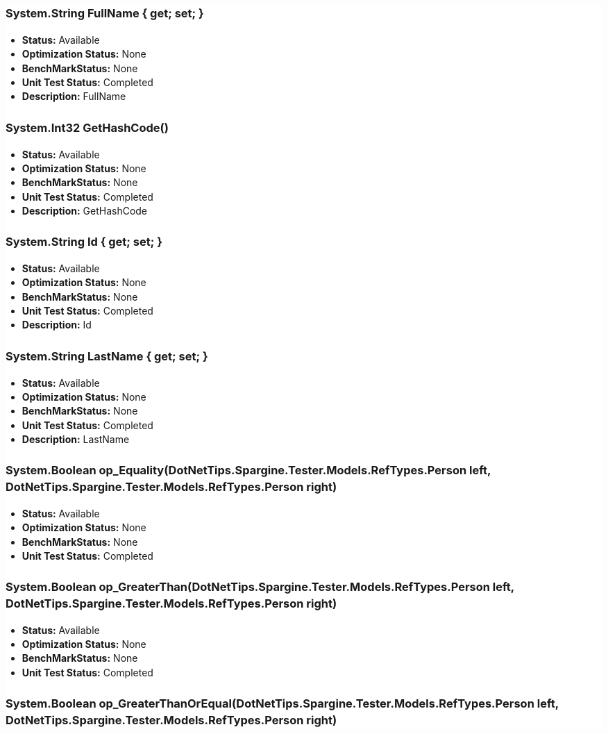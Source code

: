 ### System.String FullName { get; set; }

* **Status:** Available
* **Optimization Status:** None
* **BenchMarkStatus:** None
* **Unit Test Status:** Completed
* **Description:** FullName

### System.Int32 GetHashCode()

* **Status:** Available
* **Optimization Status:** None
* **BenchMarkStatus:** None
* **Unit Test Status:** Completed
* **Description:** GetHashCode

### System.String Id { get; set; }

* **Status:** Available
* **Optimization Status:** None
* **BenchMarkStatus:** None
* **Unit Test Status:** Completed
* **Description:** Id

### System.String LastName { get; set; }

* **Status:** Available
* **Optimization Status:** None
* **BenchMarkStatus:** None
* **Unit Test Status:** Completed
* **Description:** LastName

### System.Boolean op_Equality(DotNetTips.Spargine.Tester.Models.RefTypes.Person<TAddress> left, DotNetTips.Spargine.Tester.Models.RefTypes.Person<TAddress> right)

* **Status:** Available
* **Optimization Status:** None
* **BenchMarkStatus:** None
* **Unit Test Status:** Completed

### System.Boolean op_GreaterThan(DotNetTips.Spargine.Tester.Models.RefTypes.Person<TAddress> left, DotNetTips.Spargine.Tester.Models.RefTypes.Person<TAddress> right)

* **Status:** Available
* **Optimization Status:** None
* **BenchMarkStatus:** None
* **Unit Test Status:** Completed

### System.Boolean op_GreaterThanOrEqual(DotNetTips.Spargine.Tester.Models.RefTypes.Person<TAddress> left, DotNetTips.Spargine.Tester.Models.RefTypes.Person<TAddress> right)
